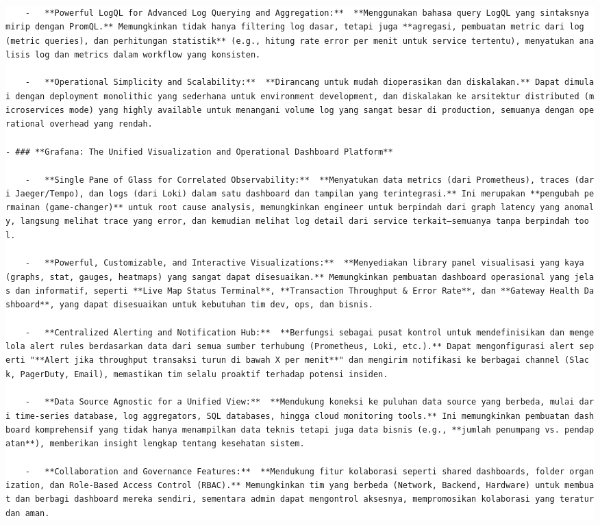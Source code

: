 		-   **Powerful LogQL for Advanced Log Querying and Aggregation:**  **Menggunakan bahasa query LogQL yang sintaksnya mirip dengan PromQL.** Memungkinkan tidak hanya filtering log dasar, tetapi juga **agregasi, pembuatan metric dari log (metric queries), dan perhitungan statistik** (e.g., hitung rate error per menit untuk service tertentu), menyatukan analisis log dan metrics dalam workflow yang konsisten.
    
		-   **Operational Simplicity and Scalability:**  **Dirancang untuk mudah dioperasikan dan diskalakan.** Dapat dimulai dengan deployment monolithic yang sederhana untuk environment development, dan diskalakan ke arsitektur distributed (microservices mode) yang highly available untuk menangani volume log yang sangat besar di production, semuanya dengan operational overhead yang rendah.
		
	- ### **Grafana: The Unified Visualization and Operational Dashboard Platform**

		-   **Single Pane of Glass for Correlated Observability:**  **Menyatukan data metrics (dari Prometheus), traces (dari Jaeger/Tempo), dan logs (dari Loki) dalam satu dashboard dan tampilan yang terintegrasi.** Ini merupakan **pengubah permainan (game-changer)** untuk root cause analysis, memungkinkan engineer untuk berpindah dari graph latency yang anomaly, langsung melihat trace yang error, dan kemudian melihat log detail dari service terkait—semuanya tanpa berpindah tool.
    
		-   **Powerful, Customizable, and Interactive Visualizations:**  **Menyediakan library panel visualisasi yang kaya (graphs, stat, gauges, heatmaps) yang sangat dapat disesuaikan.** Memungkinkan pembuatan dashboard operasional yang jelas dan informatif, seperti **Live Map Status Terminal**, **Transaction Throughput & Error Rate**, dan **Gateway Health Dashboard**, yang dapat disesuaikan untuk kebutuhan tim dev, ops, dan bisnis.
    
		-   **Centralized Alerting and Notification Hub:**  **Berfungsi sebagai pusat kontrol untuk mendefinisikan dan mengelola alert rules berdasarkan data dari semua sumber terhubung (Prometheus, Loki, etc.).** Dapat mengonfigurasi alert seperti "**Alert jika throughput transaksi turun di bawah X per menit**" dan mengirim notifikasi ke berbagai channel (Slack, PagerDuty, Email), memastikan tim selalu proaktif terhadap potensi insiden.
    
		-   **Data Source Agnostic for a Unified View:**  **Mendukung koneksi ke puluhan data source yang berbeda, mulai dari time-series database, log aggregators, SQL databases, hingga cloud monitoring tools.** Ini memungkinkan pembuatan dashboard komprehensif yang tidak hanya menampilkan data teknis tetapi juga data bisnis (e.g., **jumlah penumpang vs. pendapatan**), memberikan insight lengkap tentang kesehatan sistem.
    
		-   **Collaboration and Governance Features:**  **Mendukung fitur kolaborasi seperti shared dashboards, folder organization, dan Role-Based Access Control (RBAC).** Memungkinkan tim yang berbeda (Network, Backend, Hardware) untuk membuat dan berbagi dashboard mereka sendiri, sementara admin dapat mengontrol aksesnya, mempromosikan kolaborasi yang teratur dan aman.

        
